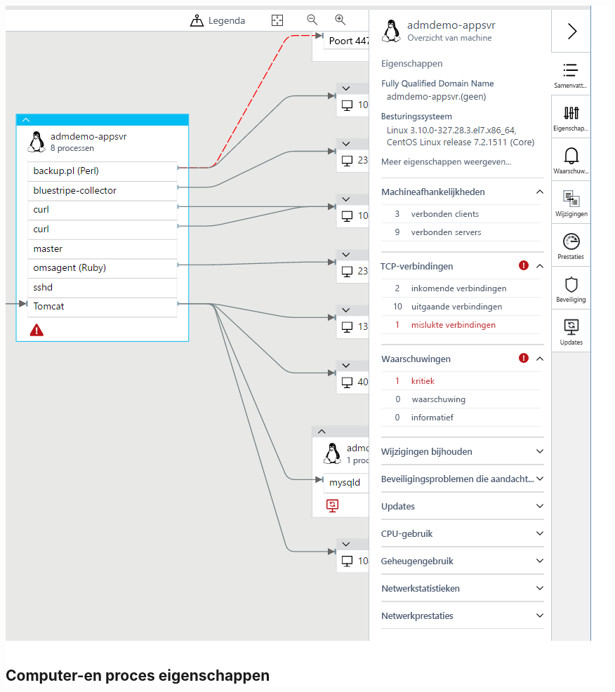 ![Deel venster machine overzicht](media/service-map/machine-summary.png)

## <a name="computer-and-process-properties"></a>Computer-en proces eigenschappen
